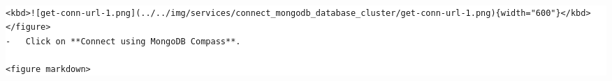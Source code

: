     <kbd>![get-conn-url-1.png](../../img/services/connect_mongodb_database_cluster/get-conn-url-1.png){width="600"}</kbd>
    </figure>
    -   Click on **Connect using MongoDB Compass**.

    <figure markdown>